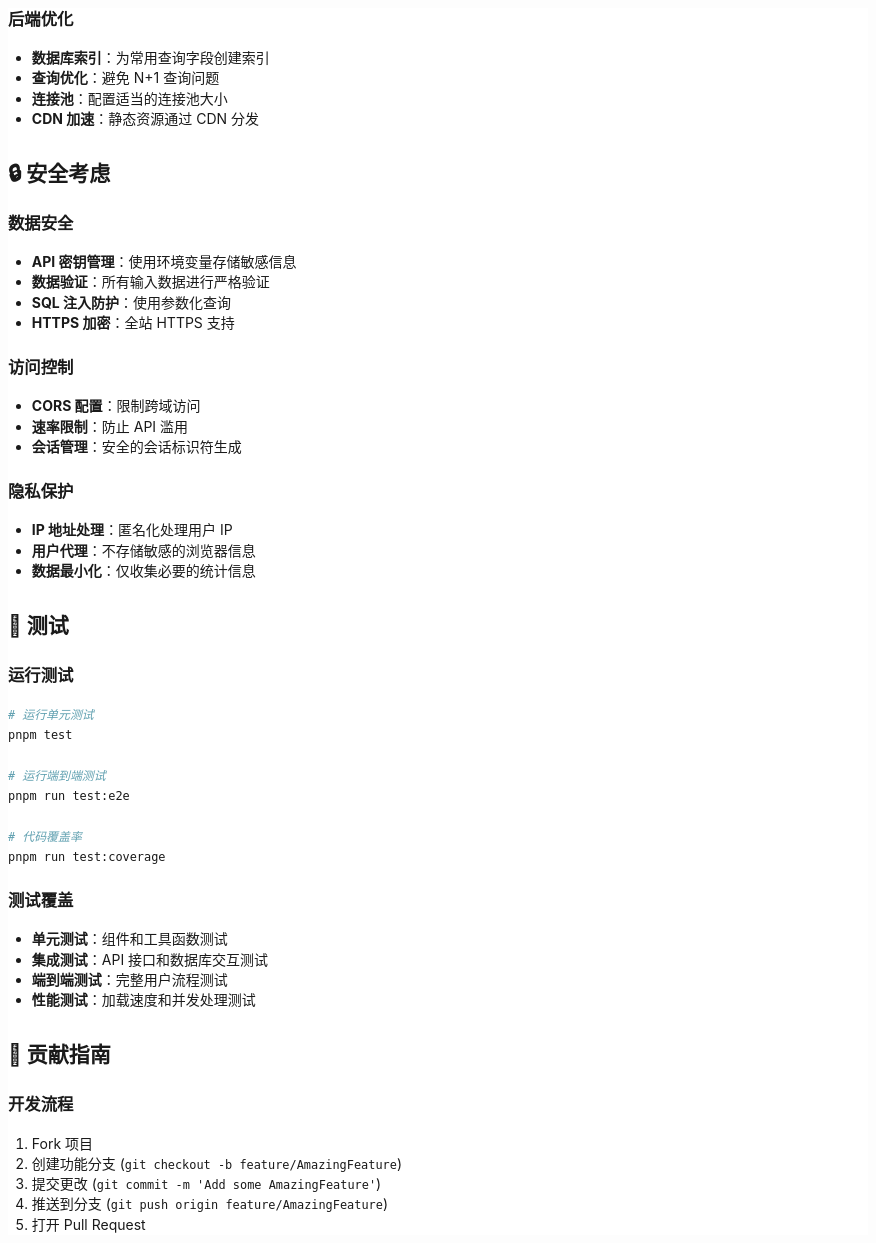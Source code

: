 ### 后端优化
- **数据库索引**：为常用查询字段创建索引
- **查询优化**：避免 N+1 查询问题
- **连接池**：配置适当的连接池大小
- **CDN 加速**：静态资源通过 CDN 分发

## 🔒 安全考虑

### 数据安全
- **API 密钥管理**：使用环境变量存储敏感信息
- **数据验证**：所有输入数据进行严格验证
- **SQL 注入防护**：使用参数化查询
- **HTTPS 加密**：全站 HTTPS 支持

### 访问控制
- **CORS 配置**：限制跨域访问
- **速率限制**：防止 API 滥用
- **会话管理**：安全的会话标识符生成

### 隐私保护
- **IP 地址处理**：匿名化处理用户 IP
- **用户代理**：不存储敏感的浏览器信息
- **数据最小化**：仅收集必要的统计信息

## 🧪 测试

### 运行测试
```bash
# 运行单元测试
pnpm test

# 运行端到端测试
pnpm run test:e2e

# 代码覆盖率
pnpm run test:coverage
```

### 测试覆盖
- **单元测试**：组件和工具函数测试
- **集成测试**：API 接口和数据库交互测试
- **端到端测试**：完整用户流程测试
- **性能测试**：加载速度和并发处理测试

## 🤝 贡献指南

### 开发流程
1. Fork 项目
2. 创建功能分支 (`git checkout -b feature/AmazingFeature`)
3. 提交更改 (`git commit -m 'Add some AmazingFeature'`)
4. 推送到分支 (`git push origin feature/AmazingFeature`)
5. 打开 Pull Request
